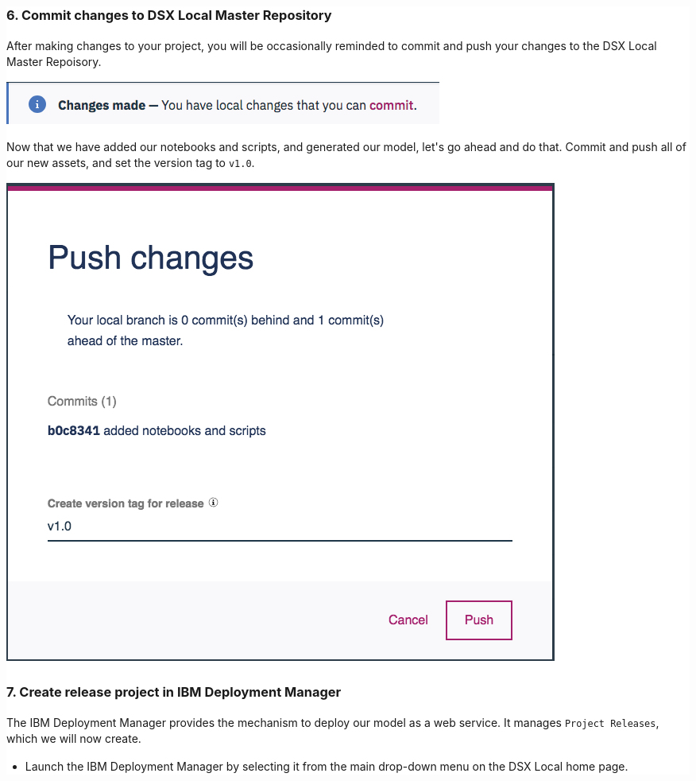 ### 6. Commit changes to DSX Local Master Repository

After making changes to your project, you will be occasionally reminded to commit and push your changes to the DSX Local Master Repoisory.

![](doc/source/images/dsx-local-commit-request.png)

Now that we have added our notebooks and scripts, and generated our model, let's go ahead and do that. Commit and push all of our new assets, and set the version tag to `v1.0`.

![](doc/source/images/dsx-local-push-project.png)

### 7. Create release project in IBM Deployment Manager

The IBM Deployment Manager provides the mechanism to deploy our model as a web service. It manages `Project Releases`, which we will now create.

* Launch the IBM Deployment Manager by selecting it from the main drop-down menu on the DSX Local home page.

